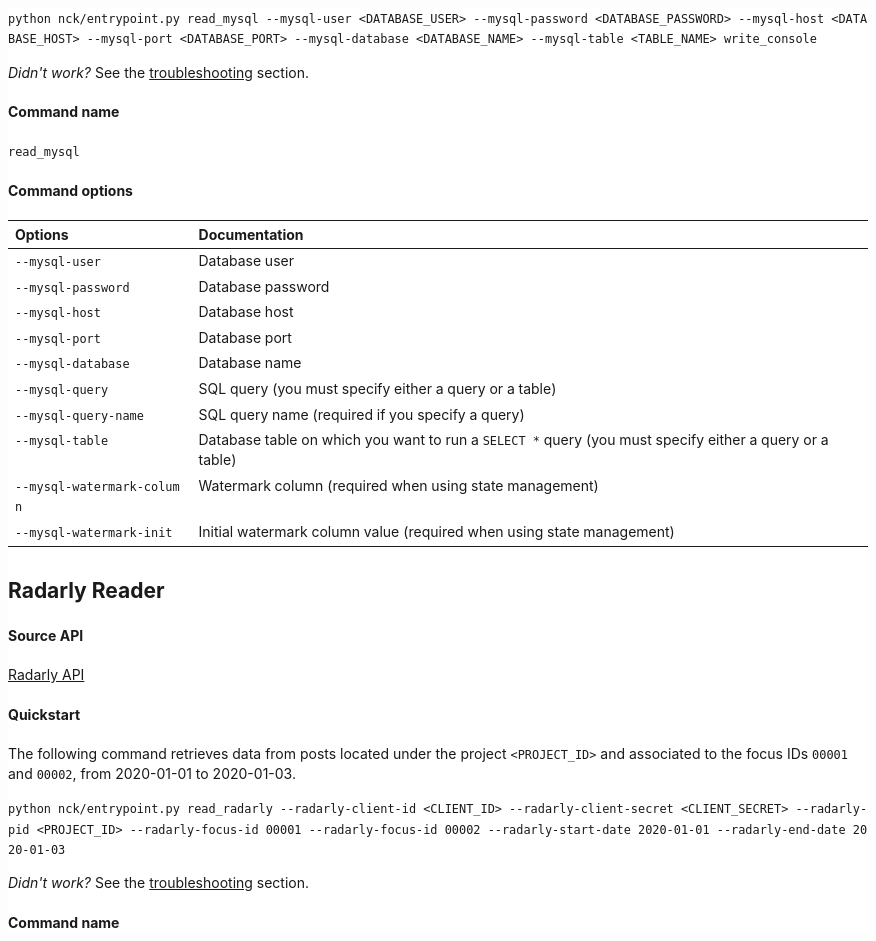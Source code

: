 ```
python nck/entrypoint.py read_mysql --mysql-user <DATABASE_USER> --mysql-password <DATABASE_PASSWORD> --mysql-host <DATABASE_HOST> --mysql-port <DATABASE_PORT> --mysql-database <DATABASE_NAME> --mysql-table <TABLE_NAME> write_console
```

*Didn't work?* See the [troubleshooting](#troubleshooting) section.

#### Command name

`read_mysql`

#### Command options

|Options|Documentation|
|:--|:--|
|`--mysql-user`|Database user|
|`--mysql-password`|Database password|
|`--mysql-host`|Database host|
|`--mysql-port`|Database port|
|`--mysql-database`|Database name|
|`--mysql-query`|SQL query (you must specify either a query or a table)|
|`--mysql-query-name`|SQL query name (required if you specify a query)|
|`--mysql-table`|Database table on which you want to run a `SELECT *` query (you must specify either a query or a table)|
|`--mysql-watermark-column`|Watermark column (required when using state management)|
|`--mysql-watermark-init`|Initial watermark column value (required when using state management)|

## Radarly Reader

#### Source API

[Radarly API](https://github.com/linkfluence/radarly-py)

#### Quickstart

The following command retrieves data from posts located under the project `<PROJECT_ID>` and associated to the focus IDs `00001` and `00002`, from 2020-01-01 to 2020-01-03.

```
python nck/entrypoint.py read_radarly --radarly-client-id <CLIENT_ID> --radarly-client-secret <CLIENT_SECRET> --radarly-pid <PROJECT_ID> --radarly-focus-id 00001 --radarly-focus-id 00002 --radarly-start-date 2020-01-01 --radarly-end-date 2020-01-03
```

*Didn't work?* See the [troubleshooting](#troubleshooting) section.

#### Command name
